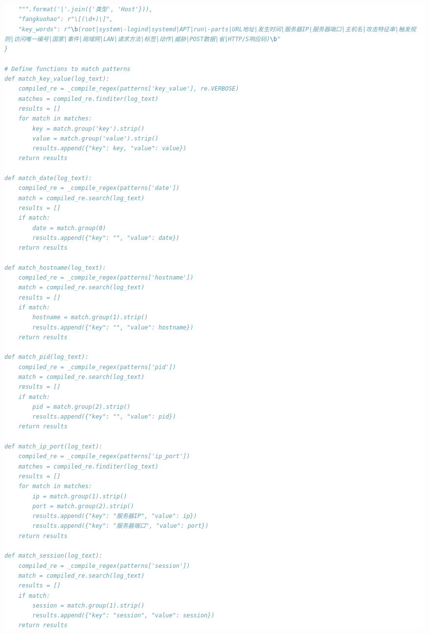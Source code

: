 ```python
    """.format('|'.join({'类型', 'Host'})),
    "fangkuohao": r"\[(\d+)\]",
    "key_words": r"\b(root|system\-logind|systemd|APT|run\-parts|URL地址|发生时间|服务器IP|服务器端口|主机名|攻击特征串|触发规则|访问唯一编号|国家|事件|局域网|LAN|请求方法|标签|动作|威胁|POST数据|省|HTTP/S响应码)\b"
}

# Define functions to match patterns
def match_key_value(log_text):
    compiled_re = _compile_regex(patterns['key_value'], re.VERBOSE)
    matches = compiled_re.finditer(log_text)
    results = []
    for match in matches:
        key = match.group('key').strip()
        value = match.group('value').strip()
        results.append({"key": key, "value": value})
    return results

def match_date(log_text):
    compiled_re = _compile_regex(patterns['date'])
    match = compiled_re.search(log_text)
    results = []
    if match:
        date = match.group(0)
        results.append({"key": "", "value": date})
    return results

def match_hostname(log_text):
    compiled_re = _compile_regex(patterns['hostname'])
    match = compiled_re.search(log_text)
    results = []
    if match:
        hostname = match.group(1).strip()
        results.append({"key": "", "value": hostname})
    return results

def match_pid(log_text):
    compiled_re = _compile_regex(patterns['pid'])
    match = compiled_re.search(log_text)
    results = []
    if match:
        pid = match.group(2).strip()
        results.append({"key": "", "value": pid})
    return results

def match_ip_port(log_text):
    compiled_re = _compile_regex(patterns['ip_port'])
    matches = compiled_re.finditer(log_text)
    results = []
    for match in matches:
        ip = match.group(1).strip()
        port = match.group(2).strip()
        results.append({"key": "服务器IP", "value": ip})
        results.append({"key": "服务器端口", "value": port})
    return results

def match_session(log_text):
    compiled_re = _compile_regex(patterns['session'])
    match = compiled_re.search(log_text)
    results = []
    if match:
        session = match.group(1).strip()
        results.append({"key": "session", "value": session})
    return results
```